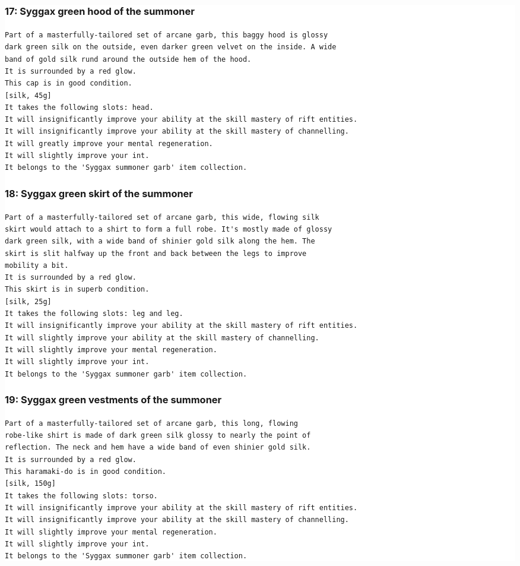 ### 17: Syggax green hood of the summoner

```
Part of a masterfully-tailored set of arcane garb, this baggy hood is glossy
dark green silk on the outside, even darker green velvet on the inside. A wide
band of gold silk rund around the outside hem of the hood.
It is surrounded by a red glow.
This cap is in good condition.
[silk, 45g]
It takes the following slots: head.
It will insignificantly improve your ability at the skill mastery of rift entities.
It will insignificantly improve your ability at the skill mastery of channelling.
It will greatly improve your mental regeneration.
It will slightly improve your int.
It belongs to the 'Syggax summoner garb' item collection.
```

### 18: Syggax green skirt of the summoner

```
Part of a masterfully-tailored set of arcane garb, this wide, flowing silk
skirt would attach to a shirt to form a full robe. It's mostly made of glossy
dark green silk, with a wide band of shinier gold silk along the hem. The
skirt is slit halfway up the front and back between the legs to improve
mobility a bit.
It is surrounded by a red glow.
This skirt is in superb condition.
[silk, 25g]
It takes the following slots: leg and leg.
It will insignificantly improve your ability at the skill mastery of rift entities.
It will slightly improve your ability at the skill mastery of channelling.
It will slightly improve your mental regeneration.
It will slightly improve your int.
It belongs to the 'Syggax summoner garb' item collection.
```

### 19: Syggax green vestments of the summoner

```
Part of a masterfully-tailored set of arcane garb, this long, flowing
robe-like shirt is made of dark green silk glossy to nearly the point of
reflection. The neck and hem have a wide band of even shinier gold silk.
It is surrounded by a red glow.
This haramaki-do is in good condition.
[silk, 150g]
It takes the following slots: torso.
It will insignificantly improve your ability at the skill mastery of rift entities.
It will insignificantly improve your ability at the skill mastery of channelling.
It will slightly improve your mental regeneration.
It will slightly improve your int.
It belongs to the 'Syggax summoner garb' item collection.
```
